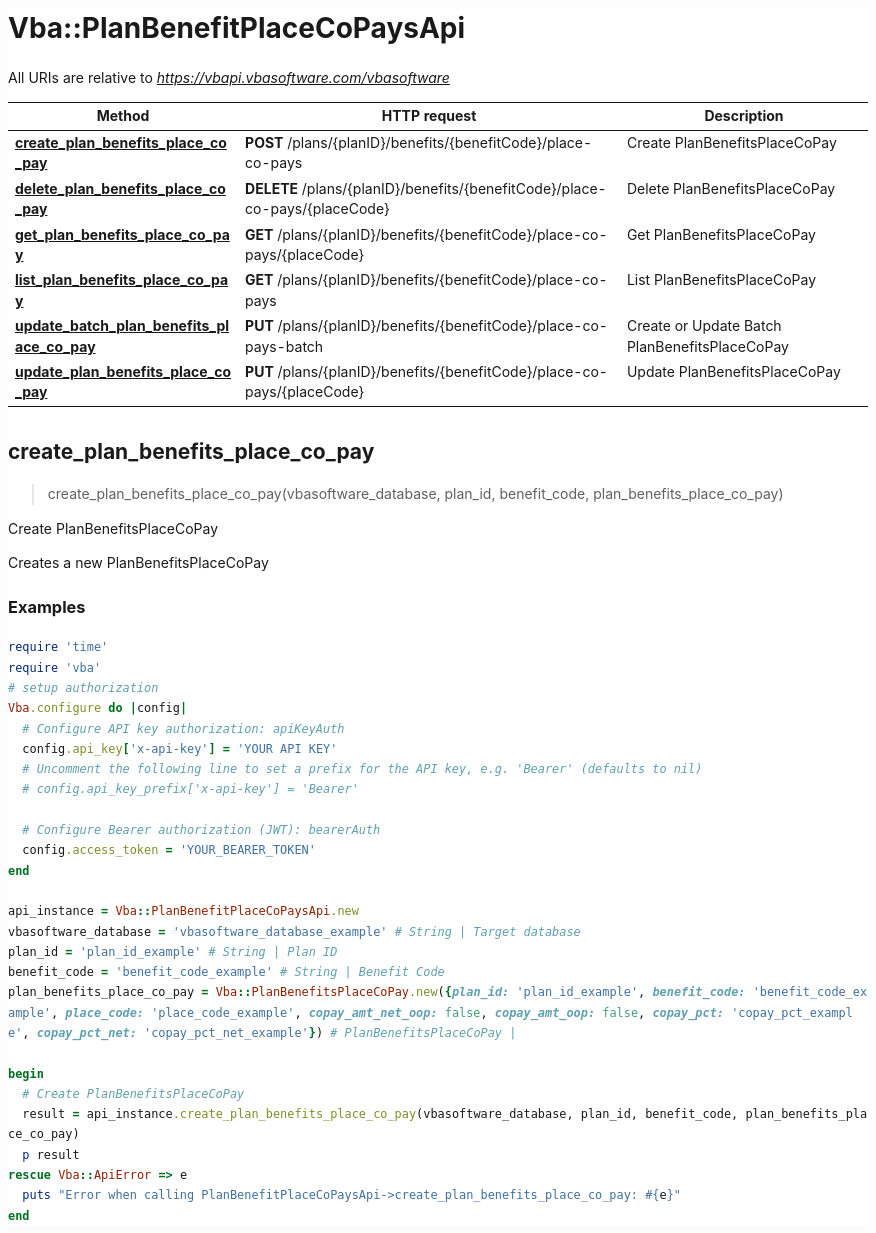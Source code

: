 # Vba::PlanBenefitPlaceCoPaysApi

All URIs are relative to *https://vbapi.vbasoftware.com/vbasoftware*

| Method | HTTP request | Description |
| ------ | ------------ | ----------- |
| [**create_plan_benefits_place_co_pay**](PlanBenefitPlaceCoPaysApi.md#create_plan_benefits_place_co_pay) | **POST** /plans/{planID}/benefits/{benefitCode}/place-co-pays | Create PlanBenefitsPlaceCoPay |
| [**delete_plan_benefits_place_co_pay**](PlanBenefitPlaceCoPaysApi.md#delete_plan_benefits_place_co_pay) | **DELETE** /plans/{planID}/benefits/{benefitCode}/place-co-pays/{placeCode} | Delete PlanBenefitsPlaceCoPay |
| [**get_plan_benefits_place_co_pay**](PlanBenefitPlaceCoPaysApi.md#get_plan_benefits_place_co_pay) | **GET** /plans/{planID}/benefits/{benefitCode}/place-co-pays/{placeCode} | Get PlanBenefitsPlaceCoPay |
| [**list_plan_benefits_place_co_pay**](PlanBenefitPlaceCoPaysApi.md#list_plan_benefits_place_co_pay) | **GET** /plans/{planID}/benefits/{benefitCode}/place-co-pays | List PlanBenefitsPlaceCoPay |
| [**update_batch_plan_benefits_place_co_pay**](PlanBenefitPlaceCoPaysApi.md#update_batch_plan_benefits_place_co_pay) | **PUT** /plans/{planID}/benefits/{benefitCode}/place-co-pays-batch | Create or Update Batch PlanBenefitsPlaceCoPay |
| [**update_plan_benefits_place_co_pay**](PlanBenefitPlaceCoPaysApi.md#update_plan_benefits_place_co_pay) | **PUT** /plans/{planID}/benefits/{benefitCode}/place-co-pays/{placeCode} | Update PlanBenefitsPlaceCoPay |


## create_plan_benefits_place_co_pay

> <PlanBenefitsPlaceCoPayVBAResponse> create_plan_benefits_place_co_pay(vbasoftware_database, plan_id, benefit_code, plan_benefits_place_co_pay)

Create PlanBenefitsPlaceCoPay

Creates a new PlanBenefitsPlaceCoPay

### Examples

```ruby
require 'time'
require 'vba'
# setup authorization
Vba.configure do |config|
  # Configure API key authorization: apiKeyAuth
  config.api_key['x-api-key'] = 'YOUR API KEY'
  # Uncomment the following line to set a prefix for the API key, e.g. 'Bearer' (defaults to nil)
  # config.api_key_prefix['x-api-key'] = 'Bearer'

  # Configure Bearer authorization (JWT): bearerAuth
  config.access_token = 'YOUR_BEARER_TOKEN'
end

api_instance = Vba::PlanBenefitPlaceCoPaysApi.new
vbasoftware_database = 'vbasoftware_database_example' # String | Target database
plan_id = 'plan_id_example' # String | Plan ID
benefit_code = 'benefit_code_example' # String | Benefit Code
plan_benefits_place_co_pay = Vba::PlanBenefitsPlaceCoPay.new({plan_id: 'plan_id_example', benefit_code: 'benefit_code_example', place_code: 'place_code_example', copay_amt_net_oop: false, copay_amt_oop: false, copay_pct: 'copay_pct_example', copay_pct_net: 'copay_pct_net_example'}) # PlanBenefitsPlaceCoPay | 

begin
  # Create PlanBenefitsPlaceCoPay
  result = api_instance.create_plan_benefits_place_co_pay(vbasoftware_database, plan_id, benefit_code, plan_benefits_place_co_pay)
  p result
rescue Vba::ApiError => e
  puts "Error when calling PlanBenefitPlaceCoPaysApi->create_plan_benefits_place_co_pay: #{e}"
end
```
